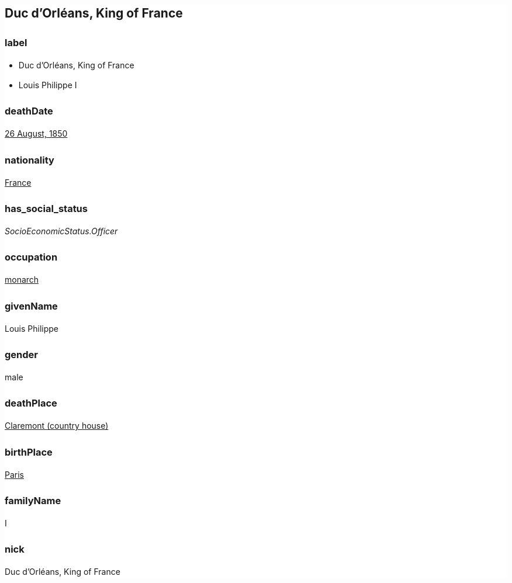 ## Duc d’Orléans, King of France

### label

 - Duc d’Orléans, King of France

 - Louis Philippe I

### deathDate


[26 August, 1850](#26-August-1850)

### nationality


[France](#France)

### has_social_status


*SocioEconomicStatus.Officer*

### occupation


[monarch](#monarch)

### givenName


Louis Philippe

### gender


male

### deathPlace


[Claremont (country house)](#Claremont-(country-house))

### birthPlace


[Paris](#Paris)

### familyName


I

### nick


Duc d’Orléans, King of France

